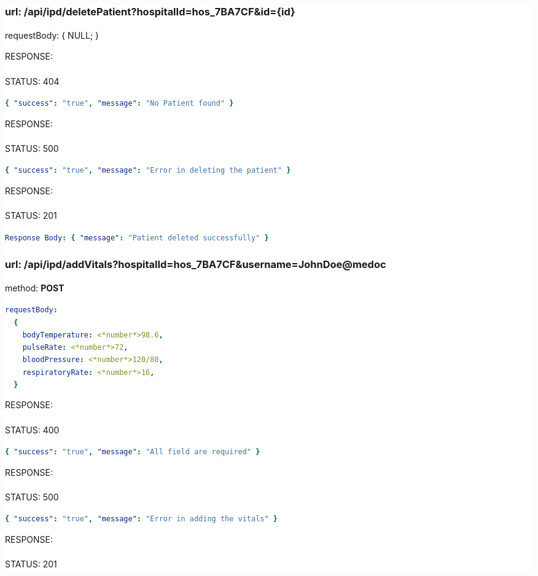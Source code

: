 ### url: /api/ipd/deletePatient?hospitalId=hos_7BA7CF&id={id}

requestBody: {
NULL;
}

RESPONSE: <br><br>
STATUS: 404<br>

```yaml
{ "success": "true", "message": "No Patient found" }
```

RESPONSE: <br><br>
STATUS: 500<br>

```yaml
{ "success": "true", "message": "Error in deleting the patient" }
```

RESPONSE: <br><br>
STATUS: 201<br>

```yaml
Response Body: { "message": "Patient deleted successfully" }
```


### url: /api/ipd/addVitals?hospitalId=hos_7BA7CF&username=JohnDoe@medoc

method: **POST**

```yaml
requestBody:
  {
    bodyTemperature: <*number*>98.6,
    pulseRate: <*number*>72,
    bloodPressure: <*number*>120/80,
    respiratoryRate: <*number*>16,
  }
```

RESPONSE: <br><br>
STATUS: 400<br>

```yaml
{ "success": "true", "message": "All field are required" }
```

RESPONSE: <br><br>
STATUS: 500<br>

```yaml
{ "success": "true", "message": "Error in adding the vitals" }
```

RESPONSE: <br><br>
STATUS: 201<br>

